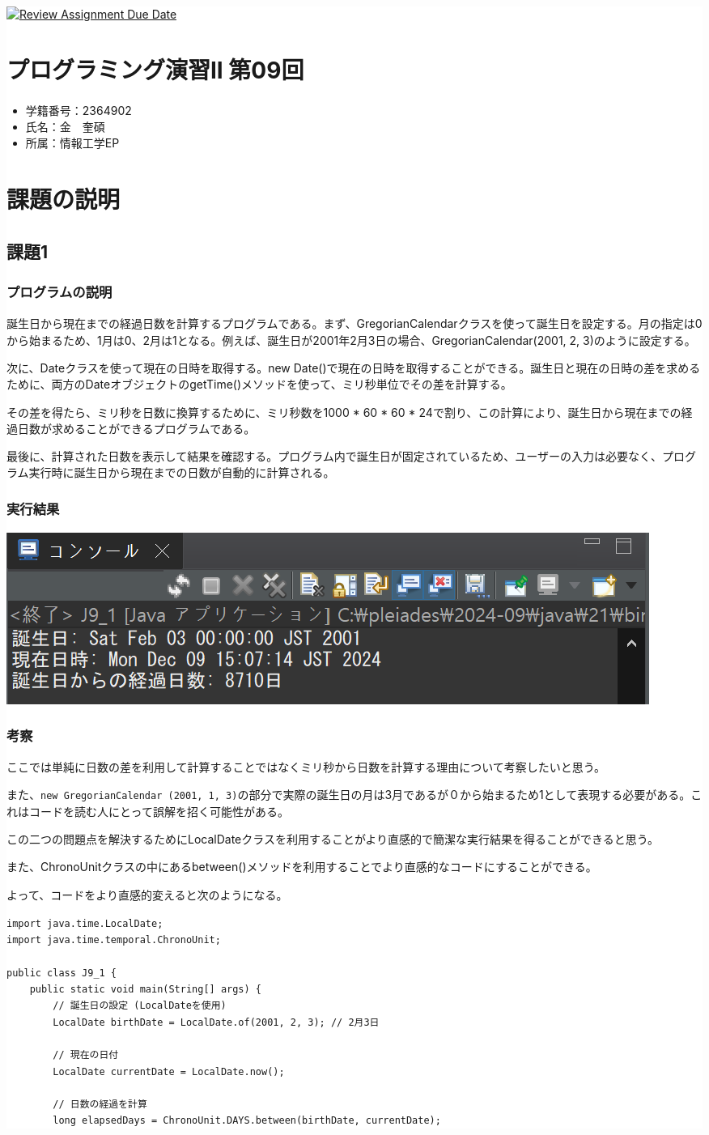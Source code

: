 [![Review Assignment Due Date](https://classroom.github.com/assets/deadline-readme-button-22041afd0340ce965d47ae6ef1cefeee28c7c493a6346c4f15d667ab976d596c.svg)](https://classroom.github.com/a/G1jSOuOF)
# プログラミング演習II 第09回
* 学籍番号：2364902
* 氏名：金　奎碩
* 所属：情報工学EP


# 課題の説明

## 課題1
### プログラムの説明
誕生日から現在までの経過日数を計算するプログラムである。まず、GregorianCalendarクラスを使って誕生日を設定する。月の指定は0から始まるため、1月は0、2月は1となる。例えば、誕生日が2001年2月3日の場合、GregorianCalendar(2001, 2, 3)のように設定する。

次に、Dateクラスを使って現在の日時を取得する。new Date()で現在の日時を取得することができる。誕生日と現在の日時の差を求めるために、両方のDateオブジェクトのgetTime()メソッドを使って、ミリ秒単位でその差を計算する。

その差を得たら、ミリ秒を日数に換算するために、ミリ秒数を1000 * 60 * 60 * 24で割り、この計算により、誕生日から現在までの経過日数が求めることができるプログラムである。

最後に、計算された日数を表示して結果を確認する。プログラム内で誕生日が固定されているため、ユーザーの入力は必要なく、プログラム実行時に誕生日から現在までの日数が自動的に計算される。

### 実行結果
![課題1](J9_1.png)

### 考察
ここでは単純に日数の差を利用して計算することではなくミリ秒から日数を計算する理由について考察したいと思う。

また、`new GregorianCalendar (2001, 1, 3)`の部分で実際の誕生日の月は3月であるが０から始まるため1として表現する必要がある。これはコードを読む人にとって誤解を招く可能性がある。

この二つの問題点を解決するためにLocalDateクラスを利用することがより直感的で簡潔な実行結果を得ることができると思う。

また、ChronoUnitクラスの中にあるbetween()メソッドを利用することでより直感的なコードにすることができる。

よって、コードをより直感的変えると次のようになる。

```
import java.time.LocalDate;
import java.time.temporal.ChronoUnit;

public class J9_1 {
    public static void main(String[] args) {
        // 誕生日の設定 (LocalDateを使用)
        LocalDate birthDate = LocalDate.of(2001, 2, 3); // 2月3日
        
        // 現在の日付
        LocalDate currentDate = LocalDate.now();
        
        // 日数の経過を計算
        long elapsedDays = ChronoUnit.DAYS.between(birthDate, currentDate);
```
